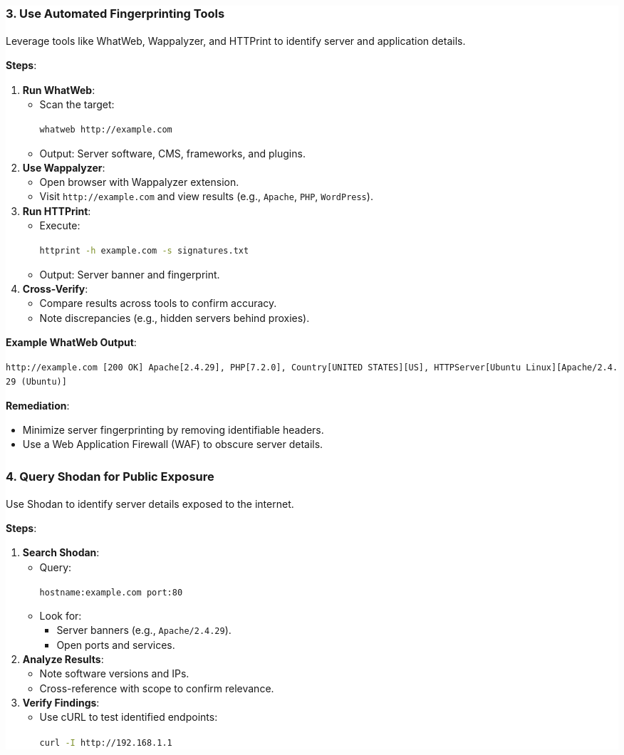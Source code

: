 ### **3. Use Automated Fingerprinting Tools**

Leverage tools like WhatWeb, Wappalyzer, and HTTPrint to identify server and application details.

**Steps**:
1. **Run WhatWeb**:
   - Scan the target:
     ```bash
     whatweb http://example.com
     ```
   - Output: Server software, CMS, frameworks, and plugins.
2. **Use Wappalyzer**:
   - Open browser with Wappalyzer extension.
   - Visit `http://example.com` and view results (e.g., `Apache`, `PHP`, `WordPress`).
3. **Run HTTPrint**:
   - Execute:
     ```bash
     httprint -h example.com -s signatures.txt
     ```
   - Output: Server banner and fingerprint.
4. **Cross-Verify**:
   - Compare results across tools to confirm accuracy.
   - Note discrepancies (e.g., hidden servers behind proxies).

**Example WhatWeb Output**:
```
http://example.com [200 OK] Apache[2.4.29], PHP[7.2.0], Country[UNITED STATES][US], HTTPServer[Ubuntu Linux][Apache/2.4.29 (Ubuntu)]
```

**Remediation**:
- Minimize server fingerprinting by removing identifiable headers.
- Use a Web Application Firewall (WAF) to obscure server details.

### **4. Query Shodan for Public Exposure**

Use Shodan to identify server details exposed to the internet.

**Steps**:
1. **Search Shodan**:
   - Query:
     ```
     hostname:example.com port:80
     ```
   - Look for:
     - Server banners (e.g., `Apache/2.4.29`).
     - Open ports and services.
2. **Analyze Results**:
   - Note software versions and IPs.
   - Cross-reference with scope to confirm relevance.
3. **Verify Findings**:
   - Use cURL to test identified endpoints:
     ```bash
     curl -I http://192.168.1.1
     ```
